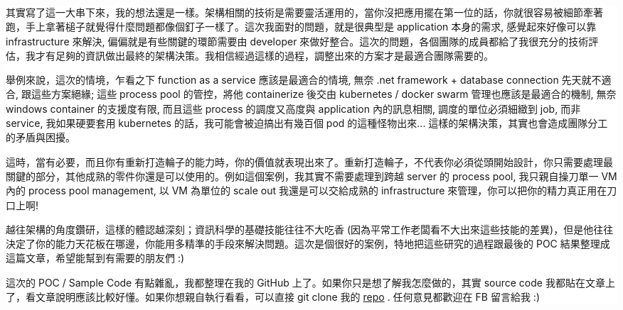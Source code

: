 其實寫了這一大串下來，我的想法還是一樣。架構相關的技術是需要靈活運用的，當你沒把應用擺在第一位的話，你就很容易被細節牽著跑，手上拿著槌子就覺得什麼問題都像個釘子一樣了。這次我面對的問題，就是很典型是 application 本身的需求, 感覺起來好像可以靠 infrastructure 來解決, 偏偏就是有些關鍵的環節需要由 developer 來做好整合。這次的問題，各個團隊的成員都給了我很充分的技術評估，我才有足夠的資訊做出最終的架構決策。我相信經過這樣的過程，調整出來的方案才是最適合團隊需要的。

舉例來說，這次的情境，乍看之下 function as a service 應該是最適合的情境, 無奈 .net framework + database connection 先天就不適合, 跟這些方案絕緣; 這些 process pool 的管控，將他 containerize 後交由 kubernetes / docker swarm 管理也應該是最適合的機制, 無奈 windows container 的支援度有限, 而且這些 process 的調度又高度與 application 內的訊息相關, 調度的單位必須細緻到 job, 而非 service, 我如果硬要套用 kubernetes 的話，我可能會被迫搞出有幾百個 pod 的這種怪物出來... 這樣的架構決策，其實也會造成團隊分工的矛盾與困擾。

這時，當有必要，而且你有重新打造輪子的能力時，你的價值就表現出來了。重新打造輪子，不代表你必須從頭開始設計，你只需要處理最關鍵的部分，其他成熟的零件你還是可以使用的。例如這個案例，我其實不需要處理到跨越 server 的 process pool, 我只親自操刀單一 VM 內的 process pool management, 以 VM 為單位的 scale out 我還是可以交給成熟的 infrastructure 來管理，你可以把你的精力真正用在刀口上啊!

越往架構的角度鑽研，這樣的體認越深刻；資訊科學的基礎技能往往不大吃香 (因為平常工作老闆看不大出來這些技能的差異)，但是他往往決定了你的能力天花板在哪邊，你能用多精準的手段來解決問題。這次是個很好的案例，特地把這些研究的過程跟最後的 POC 結果整理成這篇文章，希望能幫到有需要的朋友們 :)

這次的 POC / Sample Code 有點雜亂，我都整理在我的 GitHub 上了。如果你只是想了解我怎麼做的，其實 source code 我都貼在文章上了，看文章說明應該比較好懂。如果你想親自執行看看，可以直接 git clone 我的 [repo](https://github.com/andrew0928/Andrew.ProcessPoolDemo) . 任何意見都歡迎在 FB 留言給我 :)






